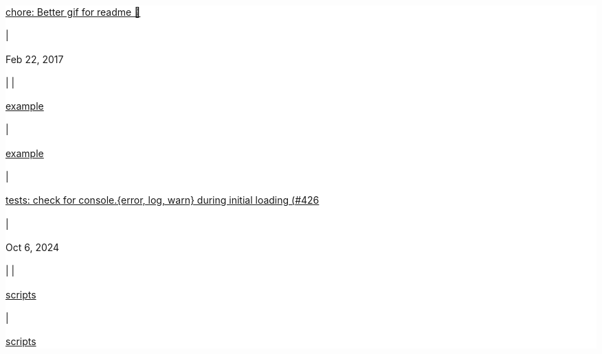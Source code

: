 [chore: Better gif for readme 🎥](https://github.com/graphql-kit/graphql-voyager/commit/7468339f9c9d01b935f176b9a9b42eaa1db57fc3 "chore: Better gif for readme 🎥")



 | 

Feb 22, 2017

 |
| 

[example](https://github.com/graphql-kit/graphql-voyager/tree/main/example "example")







 | 

[example](https://github.com/graphql-kit/graphql-voyager/tree/main/example "example")







 | 

[tests: check for console.{error, log, warn} during initial loading (](https://github.com/graphql-kit/graphql-voyager/commit/054be5b4d892500b9e0fd4b5f35a9553c2f3ca46 "tests: check for console.{error, log, warn} during initial loading (#426)")[#426](https://github.com/graphql-kit/graphql-voyager/pull/426)



 | 

Oct 6, 2024

 |
| 

[scripts](https://github.com/graphql-kit/graphql-voyager/tree/main/scripts "scripts")







 | 

[scripts](https://github.com/graphql-kit/graphql-voyager/tree/main/scripts "scripts")






